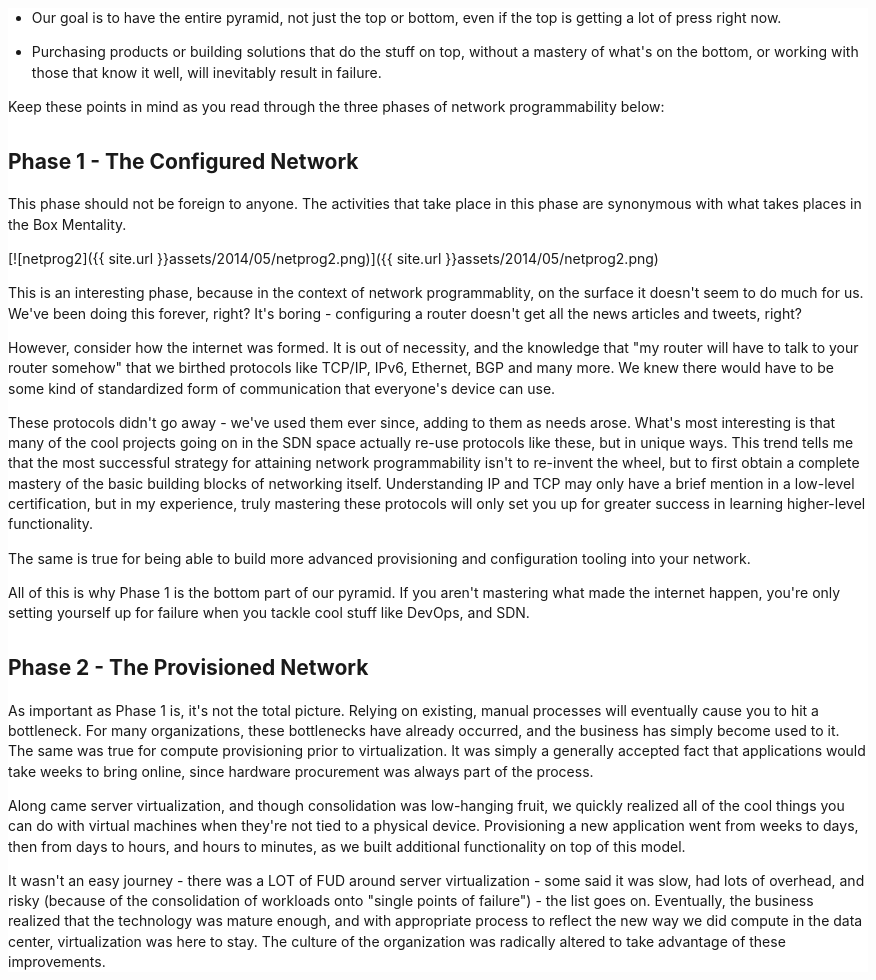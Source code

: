   * Our goal is to have the entire pyramid, not just the top or bottom, even if the top is getting a lot of press right now.
	
  * Purchasing products or building solutions that do the stuff on top, without a mastery of what's on the bottom, or working with those that know it well, will inevitably result in failure.

Keep these points in mind as you read through the three phases of network programmability below:

## Phase 1 - The Configured Network

This phase should not be foreign to anyone. The activities that take place in this phase are synonymous with what takes places in the Box Mentality.

[![netprog2]({{ site.url }}assets/2014/05/netprog2.png)]({{ site.url }}assets/2014/05/netprog2.png)

This is an interesting phase, because in the context of network programmablity, on the surface it doesn't seem to do much for us. We've been doing this forever, right? It's boring - configuring a router doesn't get all the news articles and tweets, right?

However, consider how the internet was formed. It is out of necessity, and the knowledge that "my router will have to talk to your router somehow" that we birthed protocols like TCP/IP, IPv6, Ethernet, BGP and many more. We knew there would have to be some kind of standardized form of communication that everyone's device can use.

These protocols didn't go away - we've used them ever since, adding to them as needs arose. What's most interesting is that many of the cool projects going on in the SDN space actually re-use protocols like these, but in unique ways. This trend tells me that the most successful strategy for attaining network programmability isn't to re-invent the wheel, but to first obtain a complete mastery of the basic building blocks of networking itself. Understanding IP and TCP may only have a brief mention in a low-level certification, but in my experience, truly mastering these protocols will only set you up for greater success in learning higher-level functionality.

The same is true for being able to build more advanced provisioning and configuration tooling into your network.

All of this is why Phase 1 is the bottom part of our pyramid. If you aren't mastering what made the internet happen, you're only setting yourself up for failure when you tackle cool stuff like DevOps, and SDN.

## Phase 2 - The Provisioned Network

As important as Phase 1 is, it's not the total picture. Relying on existing, manual processes will eventually cause you to hit a bottleneck. For many organizations, these bottlenecks have already occurred, and the business has simply become used to it. The same was true for compute provisioning prior to virtualization. It was simply a generally accepted fact that applications would take weeks to bring online, since hardware procurement was always part of the process.

Along came server virtualization, and though consolidation was low-hanging fruit, we quickly realized all of the cool things you can do with virtual machines when they're not tied to a physical device. Provisioning a new application went from weeks to days, then from days to hours, and hours to minutes, as we built additional functionality on top of this model.

It wasn't an easy journey - there was a LOT of FUD around server virtualization - some said it was slow, had lots of overhead, and risky (because of the consolidation of workloads onto "single points of failure") - the list goes on. Eventually, the business realized that the technology was mature enough, and with appropriate process to reflect the new way we did compute in the data center, virtualization was here to stay. The culture of the organization was radically altered to take advantage of these improvements.
